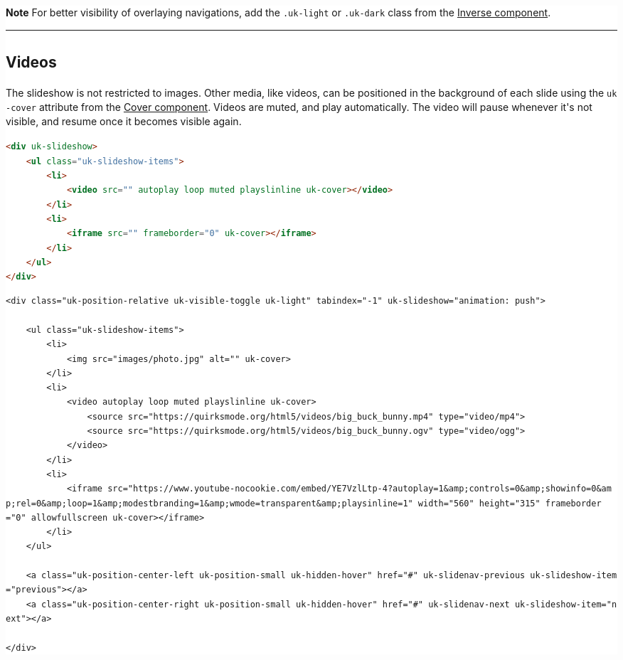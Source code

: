 **Note** For better visibility of overlaying navigations, add the `.uk-light` or `.uk-dark` class from the [Inverse component](inverse.md).

***

## Videos

The slideshow is not restricted to images. Other media, like videos, can be positioned in the background of each slide using the `uk-cover` attribute from the [Cover component](cover.md). Videos are muted, and play automatically. The video will pause whenever it's not visible, and resume once it becomes visible again.

```html
<div uk-slideshow>
    <ul class="uk-slideshow-items">
        <li>
            <video src="" autoplay loop muted playslinline uk-cover></video>
        </li>
        <li>
            <iframe src="" frameborder="0" uk-cover></iframe>
        </li>
    </ul>
</div>
```

```example
<div class="uk-position-relative uk-visible-toggle uk-light" tabindex="-1" uk-slideshow="animation: push">

    <ul class="uk-slideshow-items">
        <li>
            <img src="images/photo.jpg" alt="" uk-cover>
        </li>
        <li>
            <video autoplay loop muted playslinline uk-cover>
                <source src="https://quirksmode.org/html5/videos/big_buck_bunny.mp4" type="video/mp4">
                <source src="https://quirksmode.org/html5/videos/big_buck_bunny.ogv" type="video/ogg">
            </video>
        </li>
        <li>
            <iframe src="https://www.youtube-nocookie.com/embed/YE7VzlLtp-4?autoplay=1&amp;controls=0&amp;showinfo=0&amp;rel=0&amp;loop=1&amp;modestbranding=1&amp;wmode=transparent&amp;playsinline=1" width="560" height="315" frameborder="0" allowfullscreen uk-cover></iframe>
        </li>
    </ul>

    <a class="uk-position-center-left uk-position-small uk-hidden-hover" href="#" uk-slidenav-previous uk-slideshow-item="previous"></a>
    <a class="uk-position-center-right uk-position-small uk-hidden-hover" href="#" uk-slidenav-next uk-slideshow-item="next"></a>

</div>
```
